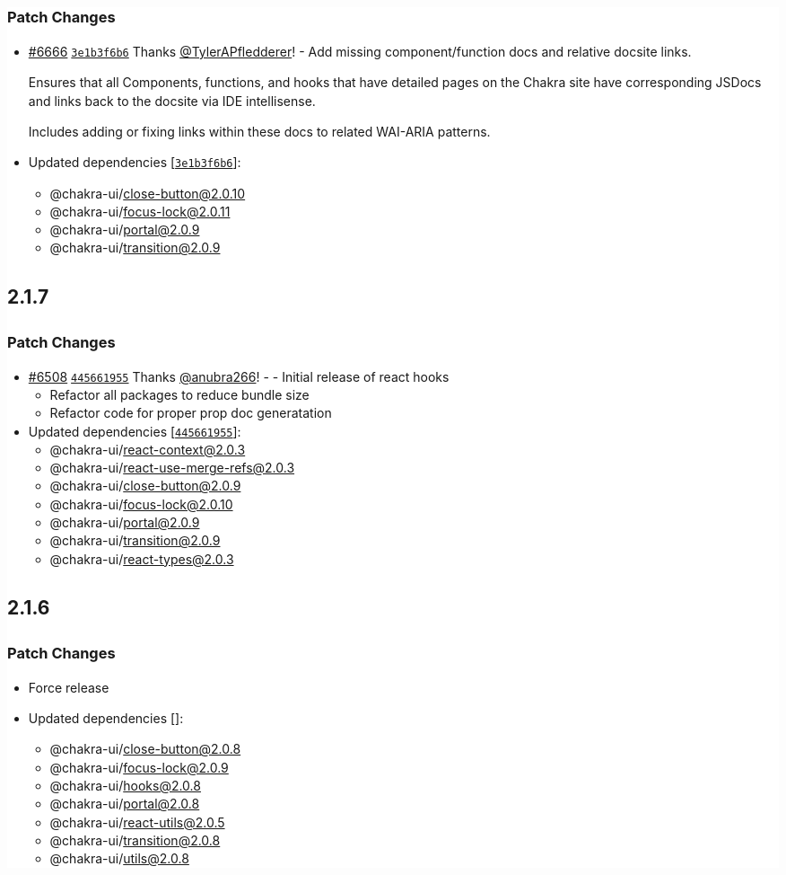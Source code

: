 ### Patch Changes

- [#6666](https://github.com/chakra-ui/chakra-ui/pull/6666)
  [`3e1b3f6b6`](https://github.com/chakra-ui/chakra-ui/commit/3e1b3f6b6a7398b71ac08339110f075695fbae94)
  Thanks [@TylerAPfledderer](https://github.com/TylerAPfledderer)! - Add missing
  component/function docs and relative docsite links.

  Ensures that all Components, functions, and hooks that have detailed pages on
  the Chakra site have corresponding JSDocs and links back to the docsite via
  IDE intellisense.

  Includes adding or fixing links within these docs to related WAI-ARIA
  patterns.

- Updated dependencies
  [[`3e1b3f6b6`](https://github.com/chakra-ui/chakra-ui/commit/3e1b3f6b6a7398b71ac08339110f075695fbae94)]:
  - @chakra-ui/close-button@2.0.10
  - @chakra-ui/focus-lock@2.0.11
  - @chakra-ui/portal@2.0.9
  - @chakra-ui/transition@2.0.9

## 2.1.7

### Patch Changes

- [#6508](https://github.com/chakra-ui/chakra-ui/pull/6508)
  [`445661955`](https://github.com/chakra-ui/chakra-ui/commit/445661955dff1329156b535ef50c7cf27b8663a9)
  Thanks [@anubra266](https://github.com/anubra266)! - - Initial release of
  react hooks
  - Refactor all packages to reduce bundle size
  - Refactor code for proper prop doc generatation
- Updated dependencies
  [[`445661955`](https://github.com/chakra-ui/chakra-ui/commit/445661955dff1329156b535ef50c7cf27b8663a9)]:
  - @chakra-ui/react-context@2.0.3
  - @chakra-ui/react-use-merge-refs@2.0.3
  - @chakra-ui/close-button@2.0.9
  - @chakra-ui/focus-lock@2.0.10
  - @chakra-ui/portal@2.0.9
  - @chakra-ui/transition@2.0.9
  - @chakra-ui/react-types@2.0.3

## 2.1.6

### Patch Changes

- Force release

- Updated dependencies []:
  - @chakra-ui/close-button@2.0.8
  - @chakra-ui/focus-lock@2.0.9
  - @chakra-ui/hooks@2.0.8
  - @chakra-ui/portal@2.0.8
  - @chakra-ui/react-utils@2.0.5
  - @chakra-ui/transition@2.0.8
  - @chakra-ui/utils@2.0.8
